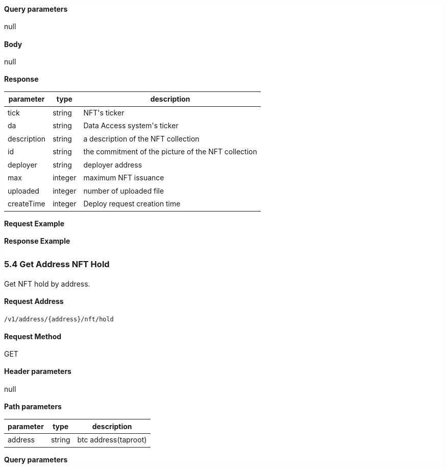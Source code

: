 **Query parameters**

null

**Body**

null

**Response**

| parameter   | type    | description                                         |
| ----------- | ------- | --------------------------------------------------- |
| tick        | string  | NFT's ticker                                        |
| da          | string  | Data Access system's ticker                         |
| description | string  | a description of the NFT collection                 |
| id          | string  | the commitment of the picture of the NFT collection |
| deployer    | string  | deployer address                                    |
| max         | integer | maximum NFT issuance                                |
| uploaded    | integer | number of uploaded file                             |
| createTime  | integer | Deploy request creation time                        |

**Request Example**



**Response Example**



### 5.4 Get Address NFT Hold

Get NFT hold by address.

**Request Address**

```
/v1/address/{address}/nft/hold
```

**Request Method**

GET

**Header parameters**

null

**Path parameters**

| parameter | type   | description          |
| --------- | ------ | -------------------- |
| address   | string | btc address(taproot) |

**Query parameters**
